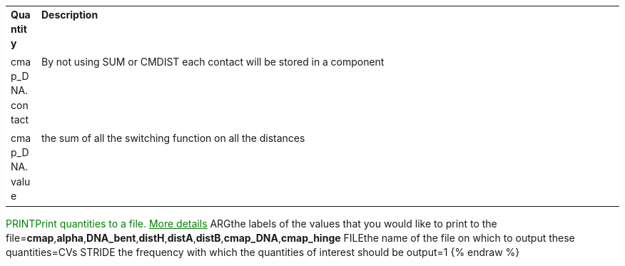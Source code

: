 <span style="display:none;" id="data/PLUMED_input/PLUMED_files/NMR_1osl/plumed_print.datcmap_DNA">The CONTACTMAP action with label <b>cmap_DNA</b> calculates the following quantities:<table  align="center" frame="void" width="95%" cellpadding="5%"><tr><td width="5%"><b> Quantity </b>  </td><td><b> Description </b> </td></tr><tr><td width="5%">cmap_DNA.contact</td><td>By not using SUM or CMDIST each contact will be stored in a component</td></tr><tr><td width="5%">cmap_DNA.value</td><td>the sum of all the switching function on all the distances</td></tr></table></span><span class="plumedtooltip" style="color:green">PRINT<span class="right">Print quantities to a file. <a href="https://www.plumed.org/doc-master/user-doc/html/PRINT" style="color:green">More details</a><i></i></span></span> <span class="plumedtooltip">ARG<span class="right">the labels of the values that you would like to print to the file<i></i></span></span>=<b name="data/PLUMED_input/PLUMED_files/NMR_1osl/plumed_print.datcmap">cmap</b>,<b name="data/PLUMED_input/PLUMED_files/NMR_1osl/plumed_print.datalpha">alpha</b>,<b name="data/PLUMED_input/PLUMED_files/NMR_1osl/plumed_print.datDNA_bent">DNA_bent</b>,<b name="data/PLUMED_input/PLUMED_files/NMR_1osl/plumed_print.datdistH">distH</b>,<b name="data/PLUMED_input/PLUMED_files/NMR_1osl/plumed_print.datdistA">distA</b>,<b name="data/PLUMED_input/PLUMED_files/NMR_1osl/plumed_print.datdistB">distB</b>,<b name="data/PLUMED_input/PLUMED_files/NMR_1osl/plumed_print.datcmap_DNA">cmap_DNA</b>,<b name="data/PLUMED_input/PLUMED_files/NMR_1osl/plumed_print.datcmap_hinge">cmap_hinge</b> <span class="plumedtooltip">FILE<span class="right">the name of the file on which to output these quantities<i></i></span></span>=CVs <span class="plumedtooltip">STRIDE<span class="right"> the frequency with which the quantities of interest should be output<i></i></span></span>=1
</pre>
{% endraw %}
